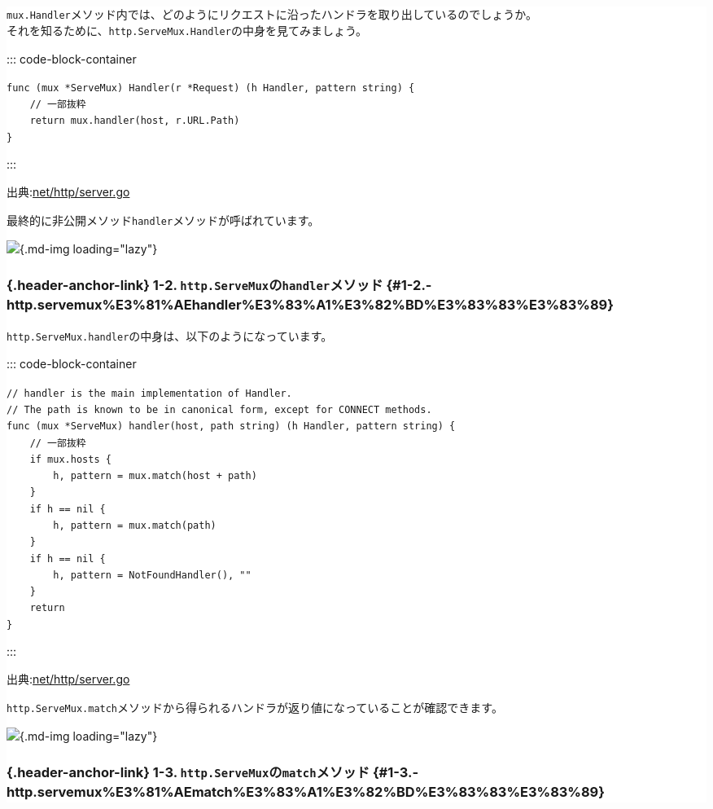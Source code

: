 `mux.Handler`メソッド内では、どのようにリクエストに沿ったハンドラを取り出しているのでしょうか。\
それを知るために、`http.ServeMux.Handler`の中身を見てみましょう。

::: code-block-container
``` language-go
func (mux *ServeMux) Handler(r *Request) (h Handler, pattern string) {
    // 一部抜粋
    return mux.handler(host, r.URL.Path)
}
```
:::

出典:[net/http/server.go](https://github.com/golang/go/blob/master/src/net/http/server.go#L2360)

最終的に非公開メソッド`handler`メソッドが呼ばれています。

![](https://storage.googleapis.com/zenn-user-upload/530cbc84955e4f0733ce6db0.png){.md-img
loading="lazy"}

### [](#1-2.-http.servemux%E3%81%AEhandler%E3%83%A1%E3%82%BD%E3%83%83%E3%83%89){.header-anchor-link} 1-2. `http.ServeMux`の`handler`メソッド {#1-2.-http.servemux%E3%81%AEhandler%E3%83%A1%E3%82%BD%E3%83%83%E3%83%89}

`http.ServeMux.handler`の中身は、以下のようになっています。

::: code-block-container
``` language-go
// handler is the main implementation of Handler.
// The path is known to be in canonical form, except for CONNECT methods.
func (mux *ServeMux) handler(host, path string) (h Handler, pattern string) {
    // 一部抜粋
    if mux.hosts {
        h, pattern = mux.match(host + path)
    }
    if h == nil {
        h, pattern = mux.match(path)
    }
    if h == nil {
        h, pattern = NotFoundHandler(), ""
    }
    return
}
```
:::

出典:[net/http/server.go](https://github.com/golang/go/blob/master/src/net/http/server.go#L2396)

`http.ServeMux.match`メソッドから得られるハンドラが返り値になっていることが確認できます。

![](https://storage.googleapis.com/zenn-user-upload/b088b99cf96bcd1f40cc9ca9.png){.md-img
loading="lazy"}

### [](#1-3.-http.servemux%E3%81%AEmatch%E3%83%A1%E3%82%BD%E3%83%83%E3%83%89){.header-anchor-link} 1-3. `http.ServeMux`の`match`メソッド {#1-3.-http.servemux%E3%81%AEmatch%E3%83%A1%E3%82%BD%E3%83%83%E3%83%89}

